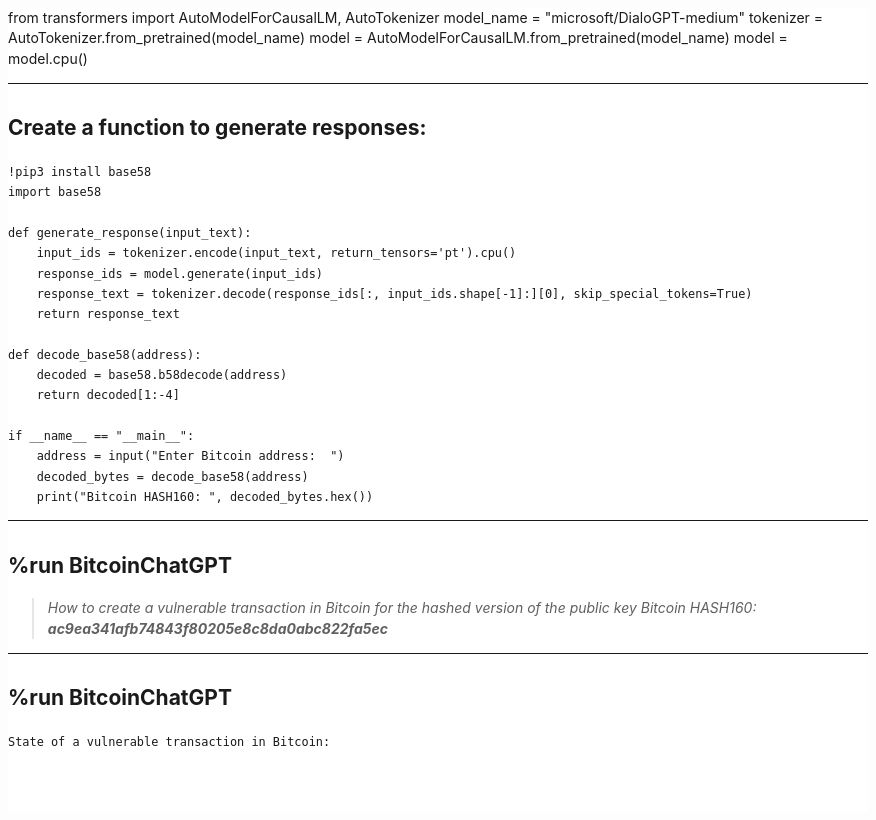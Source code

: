 from transformers import AutoModelForCausalLM, AutoTokenizer
model_name = "microsoft/DialoGPT-medium"
tokenizer = AutoTokenizer.from_pretrained(model_name)
model = AutoModelForCausalLM.from_pretrained(model_name)
model = model.cpu()</code></pre>



<p></p>



<hr class="wp-block-separator has-alpha-channel-opacity"/>



<h2 class="wp-block-heading"><strong>Create a function to generate responses:</strong></h2>



<pre class="wp-block-code"><code>!pip3 install base58
import base58

def generate_response(input_text):
    input_ids = tokenizer.encode(input_text, return_tensors='pt').cpu()
    response_ids = model.generate(input_ids)
    response_text = tokenizer.decode(response_ids&#91;:, input_ids.shape&#91;-1]:]&#91;0], skip_special_tokens=True)
    return response_text

def decode_base58(address):
    decoded = base58.b58decode(address)
    return decoded&#91;1:-4]

if __name__ == "__main__":
    address = input("Enter Bitcoin address:  ")
    decoded_bytes = decode_base58(address)
    print("Bitcoin HASH160: ", decoded_bytes.hex())</code></pre>



<hr class="wp-block-separator has-alpha-channel-opacity"/>



<h2 class="wp-block-heading">%run BitcoinChatGPT</h2>



<blockquote class="wp-block-quote">
<p></p>
<cite>How to create a vulnerable transaction in Bitcoin for the hashed version of the public key Bitcoin HASH160: <strong>ac9ea341afb74843f80205e8c8da0abc822fa5ec</strong></cite></blockquote>



<hr class="wp-block-separator has-alpha-channel-opacity"/>



<h2 class="wp-block-heading">%run BitcoinChatGPT</h2>



<pre class="wp-block-code"><code>State of a vulnerable transaction in Bitcoin:

